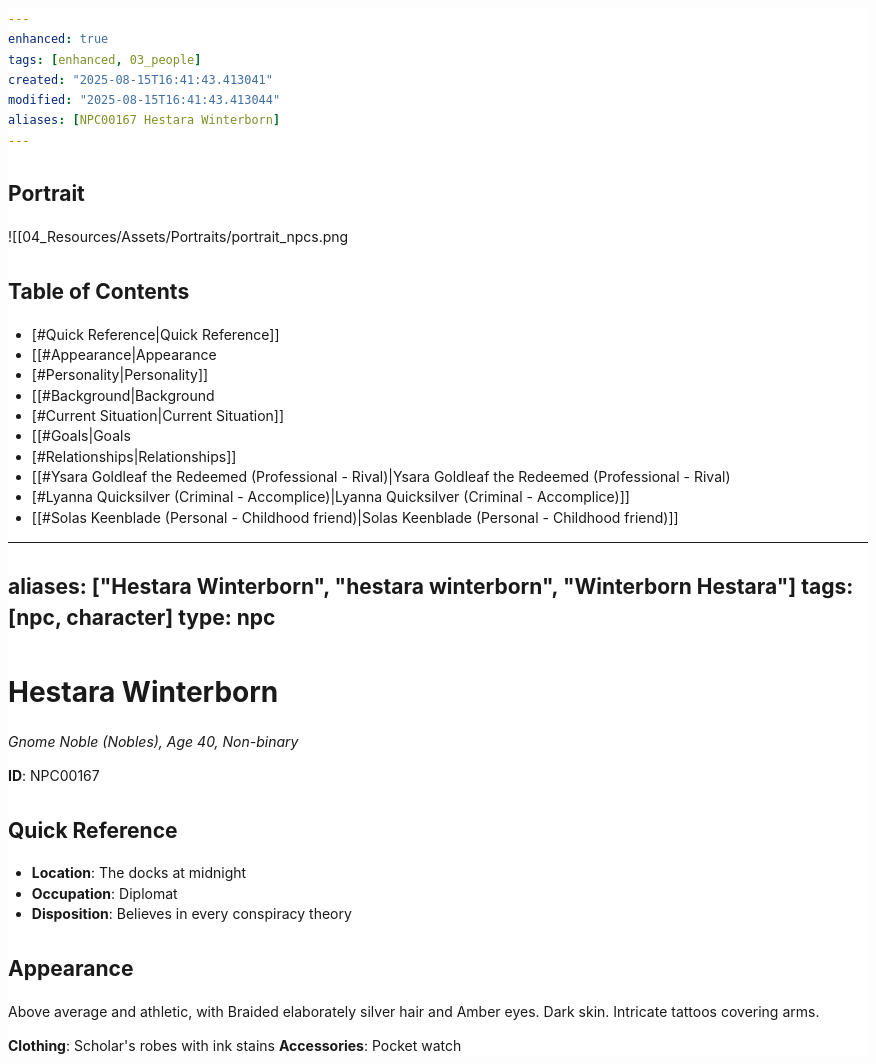 ```yaml
---
enhanced: true
tags: [enhanced, 03_people]
created: "2025-08-15T16:41:43.413041"
modified: "2025-08-15T16:41:43.413044"
aliases: [NPC00167 Hestara Winterborn]
---
```


## Portrait
![[04_Resources/Assets/Portraits/portrait_npcs.png

## Table of Contents
- [#Quick Reference|Quick Reference]]
- [[#Appearance|Appearance
- [#Personality|Personality]]
- [[#Background|Background
- [#Current Situation|Current Situation]]
- [[#Goals|Goals
- [#Relationships|Relationships]]
- [[#Ysara Goldleaf the Redeemed (Professional - Rival)|Ysara Goldleaf the Redeemed (Professional - Rival)
- [#Lyanna Quicksilver (Criminal - Accomplice)|Lyanna Quicksilver (Criminal - Accomplice)]]
- [[#Solas Keenblade (Personal - Childhood friend)|Solas Keenblade (Personal - Childhood friend)]]

---
aliases: ["Hestara Winterborn", "hestara winterborn", "Winterborn Hestara"]
tags: [npc, character]
type: npc
---

# Hestara Winterborn

*Gnome Noble (Nobles), Age 40, Non-binary*

**ID**: NPC00167

## Quick Reference
- **Location**: The docks at midnight
- **Occupation**: Diplomat
- **Disposition**: Believes in every conspiracy theory

## Appearance
Above average and athletic, with Braided elaborately silver hair and Amber eyes. Dark skin. Intricate tattoos covering arms.

**Clothing**: Scholar's robes with ink stains
**Accessories**: Pocket watch
